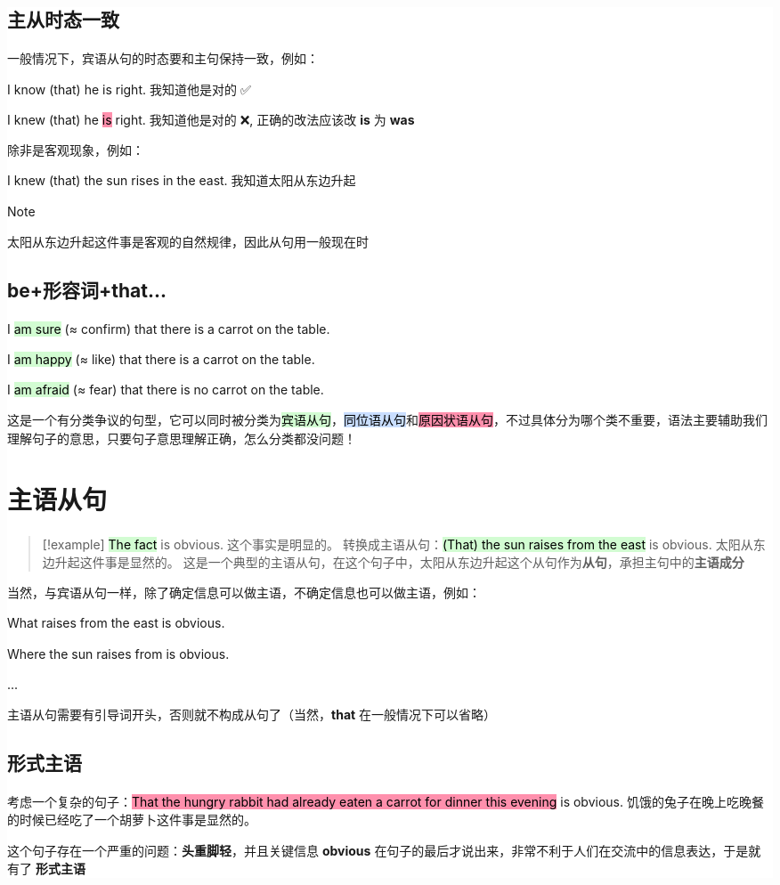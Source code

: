 ## 主从时态一致

一般情况下，宾语从句的时态要和主句保持一致，例如：

I know (that) he is right. 我知道他是对的 ✅

I knew (that) he <mark style="background: #FF5582A6;">is</mark> right. 我知道他是对的 ❌, 正确的改法应该改 **is** 为 **was**

除非是客观现象，例如：

I knew (that) the sun rises in the east. 我知道太阳从东边升起

> [!note]
> 太阳从东边升起这件事是客观的自然规律，因此从句用一般现在时

## be+形容词+that...

I <mark style="background: #BBFABBA6;">am sure</mark> ($\approx$ confirm) that there is a carrot on the table.

I <mark style="background: #BBFABBA6;">am happy</mark> ($\approx$ like) that there is a carrot on the table.

I <mark style="background: #BBFABBA6;">am afraid</mark> ($\approx$ fear) that there is no carrot on the table.

这是一个有分类争议的句型，它可以同时被分类为<mark style="background: #BBFABBA6;">宾语从句</mark>，<mark style="background: #ADCCFFA6;">同位语从句</mark>和<mark style="background: #FF5582A6;">原因状语从句</mark>，不过具体分为哪个类不重要，语法主要辅助我们理解句子的意思，只要句子意思理解正确，怎么分类都没问题！

# 主语从句

> [!example]
> <mark style="background: #BBFABBA6;">The fact</mark> is obvious. 这个事实是明显的。
> 转换成主语从句：<mark style="background: #BBFABBA6;">(That) the sun raises from the east</mark> is obvious. 太阳从东边升起这件事是显然的。
> 这是一个典型的主语从句，在这个句子中，太阳从东边升起这个从句作为**从句**，承担主句中的**主语成分**

当然，与宾语从句一样，除了确定信息可以做主语，不确定信息也可以做主语，例如：

What raises from the east is obvious.

Where the sun raises from is obvious.

...

主语从句需要有引导词开头，否则就不构成从句了（当然，**that** 在一般情况下可以省略）

## 形式主语

考虑一个复杂的句子：<mark style="background: #FF5582A6;">That the hungry rabbit had already eaten a carrot for dinner this evening</mark> is obvious. 饥饿的兔子在晚上吃晚餐的时候已经吃了一个胡萝卜这件事是显然的。

这个句子存在一个严重的问题：**头重脚轻**，并且关键信息 **obvious** 在句子的最后才说出来，非常不利于人们在交流中的信息表达，于是就有了 **形式主语**
